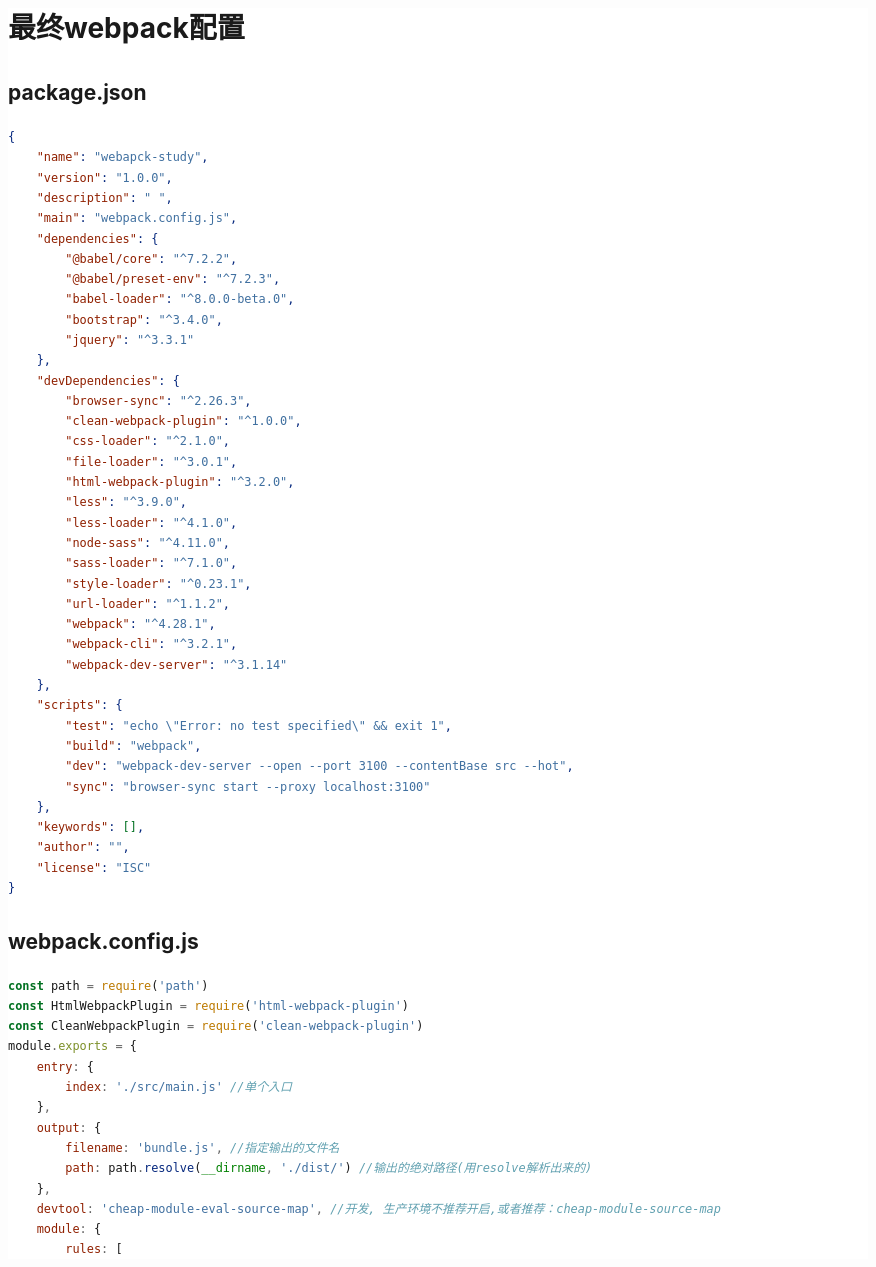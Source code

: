 # 最终webpack配置

## package.json

```json
{
    "name": "webapck-study",
    "version": "1.0.0",
    "description": " ",
    "main": "webpack.config.js",
    "dependencies": {
        "@babel/core": "^7.2.2",
        "@babel/preset-env": "^7.2.3",
        "babel-loader": "^8.0.0-beta.0",
        "bootstrap": "^3.4.0",
        "jquery": "^3.3.1"
    },
    "devDependencies": {
        "browser-sync": "^2.26.3",
        "clean-webpack-plugin": "^1.0.0",
        "css-loader": "^2.1.0",
        "file-loader": "^3.0.1",
        "html-webpack-plugin": "^3.2.0",
        "less": "^3.9.0",
        "less-loader": "^4.1.0",
        "node-sass": "^4.11.0",
        "sass-loader": "^7.1.0",
        "style-loader": "^0.23.1",
        "url-loader": "^1.1.2",
        "webpack": "^4.28.1",
        "webpack-cli": "^3.2.1",
        "webpack-dev-server": "^3.1.14"
    },
    "scripts": {
        "test": "echo \"Error: no test specified\" && exit 1",
        "build": "webpack",
        "dev": "webpack-dev-server --open --port 3100 --contentBase src --hot",
        "sync": "browser-sync start --proxy localhost:3100"
    },
    "keywords": [],
    "author": "",
    "license": "ISC"
}

```
## webpack.config.js

```js
const path = require('path')
const HtmlWebpackPlugin = require('html-webpack-plugin')
const CleanWebpackPlugin = require('clean-webpack-plugin')
module.exports = {
    entry: {
        index: './src/main.js' //单个入口
    },
    output: {
        filename: 'bundle.js', //指定输出的文件名
        path: path.resolve(__dirname, './dist/') //输出的绝对路径(用resolve解析出来的)
    },
    devtool: 'cheap-module-eval-source-map', //开发, 生产环境不推荐开启,或者推荐：cheap-module-source-map
    module: {
        rules: [
```